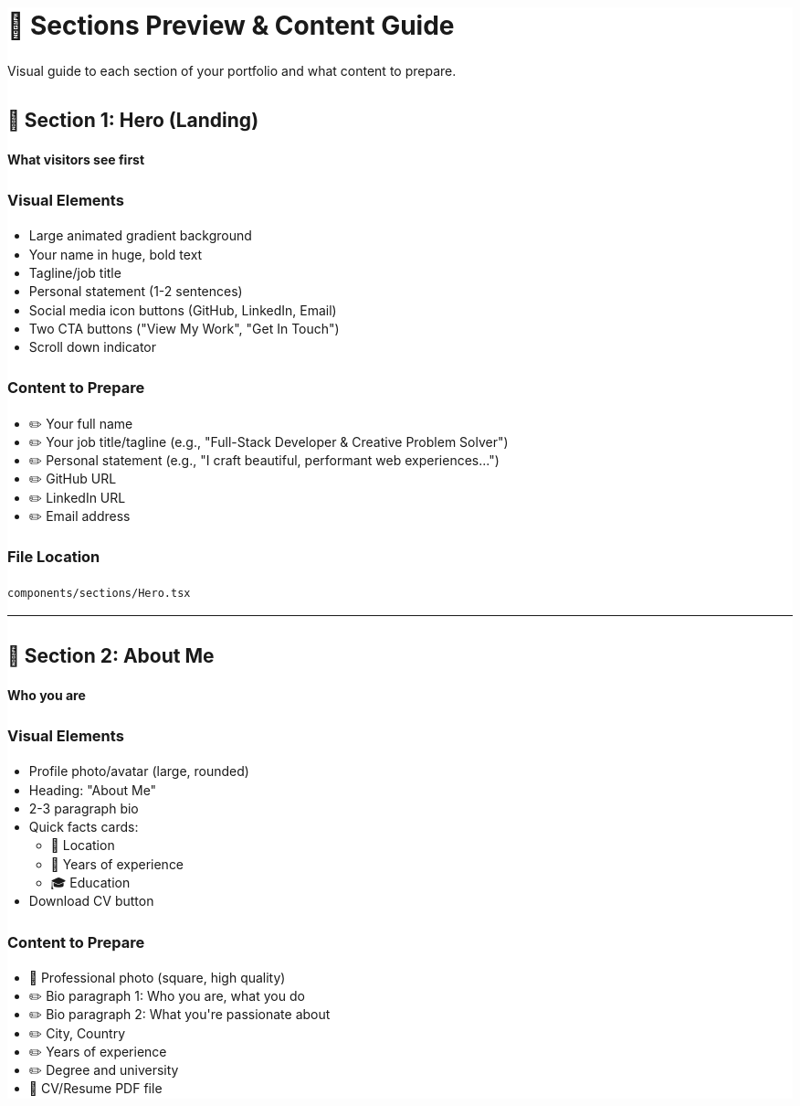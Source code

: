 # 📸 Sections Preview & Content Guide

Visual guide to each section of your portfolio and what content to prepare.

## 🎯 Section 1: Hero (Landing)

**What visitors see first**

### Visual Elements
- Large animated gradient background
- Your name in huge, bold text
- Tagline/job title
- Personal statement (1-2 sentences)
- Social media icon buttons (GitHub, LinkedIn, Email)
- Two CTA buttons ("View My Work", "Get In Touch")
- Scroll down indicator

### Content to Prepare
- ✏️ Your full name
- ✏️ Your job title/tagline (e.g., "Full-Stack Developer & Creative Problem Solver")
- ✏️ Personal statement (e.g., "I craft beautiful, performant web experiences...")
- ✏️ GitHub URL
- ✏️ LinkedIn URL
- ✏️ Email address

### File Location
`components/sections/Hero.tsx`

---

## 👤 Section 2: About Me

**Who you are**

### Visual Elements
- Profile photo/avatar (large, rounded)
- Heading: "About Me"
- 2-3 paragraph bio
- Quick facts cards:
  - 📍 Location
  - 💼 Years of experience
  - 🎓 Education
- Download CV button

### Content to Prepare
- 📸 Professional photo (square, high quality)
- ✏️ Bio paragraph 1: Who you are, what you do
- ✏️ Bio paragraph 2: What you're passionate about
- ✏️ City, Country
- ✏️ Years of experience
- ✏️ Degree and university
- 📄 CV/Resume PDF file
